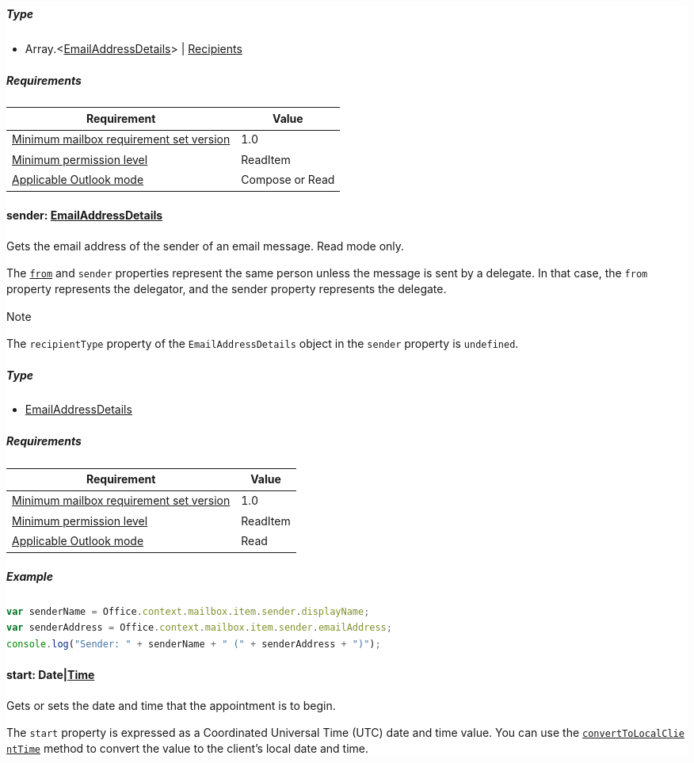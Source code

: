 ##### Type

*   Array.<[EmailAddressDetails](/javascript/api/outlook/office.emailaddressdetails?view=outlook-js-1.4)> | [Recipients](/javascript/api/outlook/office.recipients?view=outlook-js-1.4)

##### Requirements

|Requirement| Value|
|---|---|
|[Minimum mailbox requirement set version](/office/dev/add-ins/reference/requirement-sets/outlook-api-requirement-sets)| 1.0|
|[Minimum permission level](/outlook/add-ins/understanding-outlook-add-in-permissions)| ReadItem|
|[Applicable Outlook mode](/outlook/add-ins/#extension-points)| Compose or Read|

#### sender: [EmailAddressDetails](/javascript/api/outlook/office.emailaddressdetails?view=outlook-js-1.4)

Gets the email address of the sender of an email message. Read mode only.

The [`from`](#from-emailaddressdetails) and `sender` properties represent the same person unless the message is sent by a delegate. In that case, the `from` property represents the delegator, and the sender property represents the delegate.

> [!NOTE]
> The `recipientType` property of the `EmailAddressDetails` object in the `sender` property is `undefined`.

##### Type

*   [EmailAddressDetails](/javascript/api/outlook/office.emailaddressdetails?view=outlook-js-1.4)

##### Requirements

|Requirement| Value|
|---|---|
|[Minimum mailbox requirement set version](/office/dev/add-ins/reference/requirement-sets/outlook-api-requirement-sets)| 1.0|
|[Minimum permission level](/outlook/add-ins/understanding-outlook-add-in-permissions)| ReadItem|
|[Applicable Outlook mode](/outlook/add-ins/#extension-points)| Read|

##### Example

```javascript
var senderName = Office.context.mailbox.item.sender.displayName;
var senderAddress = Office.context.mailbox.item.sender.emailAddress;
console.log("Sender: " + senderName + " (" + senderAddress + ")");
```

#### start: Date|[Time](/javascript/api/outlook/office.time?view=outlook-js-1.4)

Gets or sets the date and time that the appointment is to begin.

The `start` property is expressed as a Coordinated Universal Time (UTC) date and time value. You can use the [`convertToLocalClientTime`](office.context.mailbox.md#converttolocalclienttimetimevalue--localclienttime) method to convert the value to the client’s local date and time.
